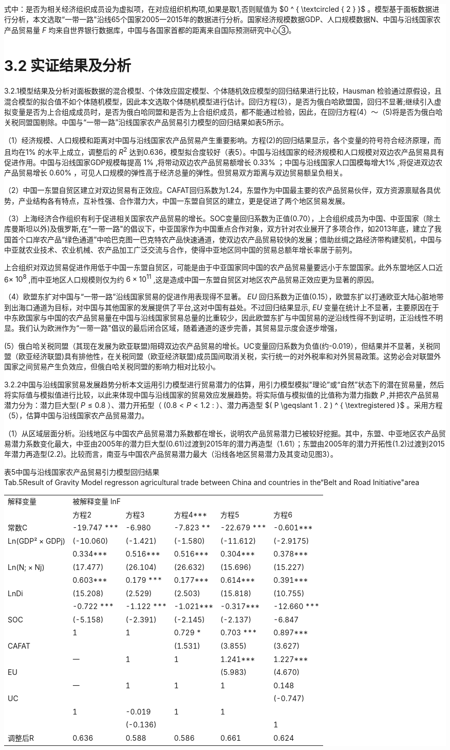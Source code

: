 式中：是否为相关经济组织成员设为虚拟项，在对应组织机构项,如果是取1,否则赋值为 $0 ^ { \textcircled { 2 } }$ 。模型基于面板数据进行分析，本文选取“一带一路"沿线65个国家2005一2015年的数据进行分析。国家经济规模数据GDP、人口规模数据N、中国与沿线国家农产品贸易量 $F$ 均来自世界银行数据库，中国与各国家首都的距离来自国际预测研究中心③。

# 3.2 实证结果及分析

3.2.1模型结果及分析对面板数据的混合模型、个体效应固定模型、个体随机效应模型的回归结果进行比较，Hausman 检验通过原假设，且混合模型的拟合值不如个体随机模型，因此本文选取个体随机模型进行估计。回归方程(3），是否为俄白哈欧盟国，回归不显著;继续引入虚拟变量是否为上合组成成员时，是否为俄白哈同盟和是否为上合组织成员，都不能通过检验，因此，在回归方程(4）～（5)将是否为俄白哈关税同盟国剔除。中国与“一带一路”沿线国家农产品贸易引力模型的回归结果如表5所示。

（1）经济规模、人口规模和距离对中国与沿线国家农产品贸易产生重要影响。方程(2)的回归结果显示，各个变量的符号符合经济原理，而且均在$1 \%$ 的水平上成立，调整后的 $R ^ { 2 }$ 达到0.636，模型拟合度较好（表5）。中国与沿线国家的经济规模和人口规模对双边农产品贸易具有促进作用。中国与沿线国家GDP规模每提高 $1 \%$ ,将带动双边农产品贸易额增长 $0 . 3 3 \%$ ；中国与沿线国家人口国模每增大$1 \%$ ,将促进双边农产品贸易增长 $0 . 6 0 \%$ ，可见人口规模的弹性高于经济总量的弹性。但贸易双方距离与双边贸易额呈负相关。

（2）中国一东盟自贸区建立对双边贸易有正效应。CAFAT回归系数为1.24，东盟作为中国最主要的农产品贸易伙伴，双方资源禀赋各具优势，产业结构各有特点，互补性强、合作潜力大，中国一东盟自贸区的建立，更是促进了两个地区贸易发展。

（3）上海经济合作组织有利于促进相关国家农产品贸易的增长。SOC变量回归系数为正值(0.70），上合组织成员为中国、中亚国家（除土库曼斯坦以外)及俄罗斯,在“一带一路"的倡议下，中亚国家作为中国重点合作对象，双方针对农业展开了多项合作，如2013年底，建立了我国首个口岸农产品“绿色通道”中哈巴克图一巴克特农产品快速通道，使双边农产品贸易较快的发展；借助丝绸之路经济带构建契机，中国与中亚就农业技术、农业机械、农产品加工广泛交流与合作，使得中亚地区同中国的贸易总额年增长率居于前列。

上合组织对双边贸易促进作用低于中国一东盟自贸区，可能是由于中亚国家同中国的农产品贸易量要远小于东盟国家。此外东盟地区人口近 $6 \times$ $1 0 ^ { 8 }$ ,而中亚地区人口规模则仅为约 $6 \times 1 0 ^ { 1 1 }$ ,这是造成中国一东盟自贸区对地区农产品贸易正效应更为显著的原因。

（4）欧盟东扩对中国与“一带一路”沿线国家贸易的促进作用表现得不显著。 $E U$ 回归系数为正值(0.15），欧盟东扩以打通欧亚大陆心脏地带到出海口通道为目标，对中国与其他国家的发展提供了平台,这对中国有益处。不过回归结果显示, $E U$ 变量在统计上不显著，主要原因在于中东欧国家与中国的农产品贸易量在中国与沿线国家贸易总量的比重较少，因此欧盟东扩与中国贸易的逆沿线性得不到证明，正沿线性不明显。我们认为欧洲作为“一带一路"倡议的最后闭合区域，随着通道的逐步完善，其贸易显示度会逐步增强，

(5）俄白哈关税同盟（其现在发展为欧亚联盟)阻碍双边农产品贸易的增长。UC变量回归系数为负值(约-0.019），但结果并不显著，关税同盟（欧亚经济联盟)具有排他性，在关税同盟（欧亚经济联盟)成员国间取消关税，实行统一的对外税率和对外贸易政策。这势必会对联盟外国家之间贸易产生负效应，但俄白哈关税同盟的影响力相对比较小。

3.2.2中国与沿线国家贸易发展趋势分析本文运用引力模型进行贸易潜力的估算，用引力模型模拟"理论”或“自然”状态下的潜在贸易量，然后将实际值与模拟值进行比较，以此来体现中国与沿线国家的贸易效应发展趋势。将实际值与模拟值的比值称为潜力指数 $P$ ,并把农产品贸易潜力分为：潜力巨大型( $\textstyle P \leqslant 0 . 8$ ）、潜力开拓型（ $( 0 . 8 < P < 1 . 2 { \ : }$ ）、潜力再造型 $( P \geqslant 1 . 2 ) ^ { \textregistered }$ 。采用方程（5），估算中国与沿线国家农产品贸易潜力。

（1）从区域层面分析。沿线地区与中国农产品贸易潜力系数都在增长，说明农产品贸易潜力已被较好挖掘。其中，东盟、中亚地区农产品贸易潜力系数变化最大，中亚由2005年的潜力巨大型(0.61)过渡到2015年的潜力再造型（1.61）；东盟由2005年的潜力开拓性(1.2)过渡到2015年潜力再造型(2.2)。比较而言，南亚与中国农产品贸易潜力最大（沿线各地区贸易潜力及其变动见图3）。

表5中国与沿线国家农产品贸易引力模型回归结果  
Tab.5Result of Gravity Model regresson agricultural trade between China and countries in the“Belt and Road Initiative"area   

<html><body><table><tr><td rowspan="2">解释变量</td><td colspan="5">被解释变量 lnF</td></tr><tr><td>方程2</td><td>方程3</td><td>方程4***</td><td>方程5</td><td>方程6</td></tr><tr><td>常数C</td><td>-19.747 ***</td><td>-6.980</td><td>-7.823 **</td><td>-22.679 ***</td><td>-0.601***</td></tr><tr><td rowspan="2">Ln(GDP² × GDPj)</td><td>(-10.060)</td><td>(-1.421)</td><td>(-1.580)</td><td>(-11.612)</td><td>(-2.9175)</td></tr><tr><td>0.334***</td><td>0.516***</td><td>0.516***</td><td>0.304***</td><td>0.378***</td></tr><tr><td rowspan="2">Ln(N; × Nj)</td><td>(17.477)</td><td>(26.104)</td><td>(26.632)</td><td>(15.696)</td><td>(15.227)</td></tr><tr><td>0.603***</td><td>0.179 ***</td><td>0.177***</td><td>0.614***</td><td>0.391***</td></tr><tr><td rowspan="2">LnDi</td><td>(15.208)</td><td>(2.529)</td><td>(2.503)</td><td>(15.818)</td><td>(10.755)</td></tr><tr><td>-0.722 ***</td><td>-1.122 ***</td><td>-1.021***</td><td>-0.317***</td><td>-12.660 ***</td></tr><tr><td rowspan="2">SOC</td><td>(-5.158)</td><td>(-2.391)</td><td>(-2.145)</td><td>(-2.137)</td><td>-6.847</td></tr><tr><td>1</td><td>1</td><td>0.729 *</td><td>0.703 ***</td><td>0.897***</td></tr><tr><td rowspan="2">CAFAT</td><td></td><td></td><td>(1.531)</td><td>(3.855)</td><td>(3.627)</td></tr><tr><td>一</td><td>1</td><td>1</td><td>1.241***</td><td>1.227***</td></tr><tr><td rowspan="2">EU</td><td></td><td></td><td></td><td>(5.983)</td><td>(4.670)</td></tr><tr><td>一</td><td>1</td><td>1</td><td>1</td><td>0.148</td></tr><tr><td rowspan="2">UC</td><td></td><td></td><td></td><td></td><td>(-0.747)</td></tr><tr><td>1</td><td>-0.019</td><td>1</td><td>1</td><td></td></tr><tr><td></td><td></td><td>(-0.136)</td><td></td><td></td><td>1</td></tr><tr><td>调整后R</td><td>0.636</td><td>0.588</td><td>0.586</td><td>0.661</td><td>0.624</td></tr></table></body></html>
